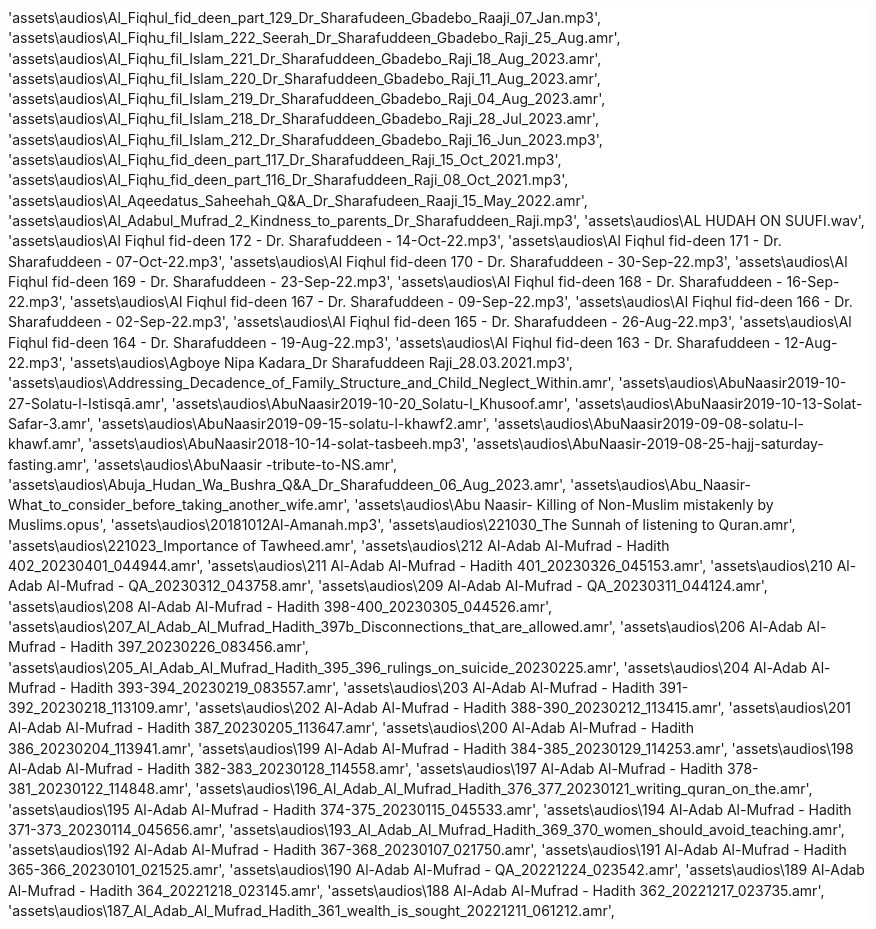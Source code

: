   'assets\audios\Al_Fiqhul_fid_deen_part_129_Dr_Sharafudeen_Gbadebo_Raaji_07_Jan.mp3',
  'assets\audios\Al_Fiqhu_fil_Islam_222_Seerah_Dr_Sharafuddeen_Gbadebo_Raji_25_Aug.amr',
  'assets\audios\Al_Fiqhu_fil_Islam_221_Dr_Sharafuddeen_Gbadebo_Raji_18_Aug_2023.amr',
  'assets\audios\Al_Fiqhu_fil_Islam_220_Dr_Sharafuddeen_Gbadebo_Raji_11_Aug_2023.amr',
  'assets\audios\Al_Fiqhu_fil_Islam_219_Dr_Sharafuddeen_Gbadebo_Raji_04_Aug_2023.amr',
  'assets\audios\Al_Fiqhu_fil_Islam_218_Dr_Sharafuddeen_Gbadebo_Raji_28_Jul_2023.amr',
  'assets\audios\Al_Fiqhu_fil_Islam_212_Dr_Sharafuddeen_Gbadebo_Raji_16_Jun_2023.mp3',
  'assets\audios\Al_Fiqhu_fid_deen_part_117_Dr_Sharafuddeen_Raji_15_Oct_2021.mp3',
  'assets\audios\Al_Fiqhu_fid_deen_part_116_Dr_Sharafuddeen_Raji_08_Oct_2021.mp3',
  'assets\audios\Al_Aqeedatus_Saheehah_Q&A_Dr_Sharafudeen_Raaji_15_May_2022.amr',
  'assets\audios\Al_Adabul_Mufrad_2_Kindness_to_parents_Dr_Sharafuddeen_Raji.mp3',
  'assets\audios\AL HUDAH ON SUUFI.wav',
  'assets\audios\Al Fiqhul fid-deen 172 - Dr. Sharafuddeen - 14-Oct-22.mp3',
  'assets\audios\Al Fiqhul fid-deen 171 - Dr. Sharafuddeen - 07-Oct-22.mp3',
  'assets\audios\Al Fiqhul fid-deen 170 - Dr. Sharafuddeen - 30-Sep-22.mp3',
  'assets\audios\Al Fiqhul fid-deen 169 - Dr. Sharafuddeen - 23-Sep-22.mp3',
  'assets\audios\Al Fiqhul fid-deen 168 - Dr. Sharafuddeen - 16-Sep-22.mp3',
  'assets\audios\Al Fiqhul fid-deen 167 - Dr. Sharafuddeen - 09-Sep-22.mp3',
  'assets\audios\Al Fiqhul fid-deen 166 - Dr. Sharafuddeen - 02-Sep-22.mp3',
  'assets\audios\Al Fiqhul fid-deen 165 - Dr. Sharafuddeen - 26-Aug-22.mp3',
  'assets\audios\Al Fiqhul fid-deen 164 - Dr. Sharafuddeen - 19-Aug-22.mp3',
  'assets\audios\Al Fiqhul fid-deen 163 - Dr. Sharafuddeen - 12-Aug-22.mp3',
  'assets\audios\Agboye Nipa Kadara_Dr Sharafuddeen Raji_28.03.2021.mp3',
  'assets\audios\Addressing_Decadence_of_Family_Structure_and_Child_Neglect_Within.amr',
  'assets\audios\AbuNaasir2019-10-27-Solatu-l-Istisqā.amr',
  'assets\audios\AbuNaasir2019-10-20_Solatu-l_Khusoof.amr',
  'assets\audios\AbuNaasir2019-10-13-Solat-Safar-3.amr',
  'assets\audios\AbuNaasir2019-09-15-solatu-l-khawf2.amr',
  'assets\audios\AbuNaasir2019-09-08-solatu-l-khawf.amr',
  'assets\audios\AbuNaasir2018-10-14-solat-tasbeeh.mp3',
  'assets\audios\AbuNaasir-2019-08-25-hajj-saturday-fasting.amr',
  'assets\audios\AbuNaasir -tribute-to-NS.amr',
  'assets\audios\Abuja_Hudan_Wa_Bushra_Q&A_Dr_Sharafuddeen_06_Aug_2023.amr',
  'assets\audios\Abu_Naasir-What_to_consider_before_taking_another_wife.amr',
  'assets\audios\Abu Naasir- Killing of Non-Muslim mistakenly by Muslims.opus',
  'assets\audios\20181012Al-Amanah.mp3',
  'assets\audios\221030_The Sunnah of listening to Quran.amr',
  'assets\audios\221023_Importance of Tawheed.amr',
  'assets\audios\212 Al-Adab Al-Mufrad - Hadith 402_20230401_044944.amr',
  'assets\audios\211 Al-Adab Al-Mufrad - Hadith 401_20230326_045153.amr',
  'assets\audios\210 Al-Adab Al-Mufrad - QA_20230312_043758.amr',
  'assets\audios\209 Al-Adab Al-Mufrad - QA_20230311_044124.amr',
  'assets\audios\208 Al-Adab Al-Mufrad - Hadith 398-400_20230305_044526.amr',
  'assets\audios\207_Al_Adab_Al_Mufrad_Hadith_397b_Disconnections_that_are_allowed.amr',
  'assets\audios\206 Al-Adab Al-Mufrad - Hadith 397_20230226_083456.amr',
  'assets\audios\205_Al_Adab_Al_Mufrad_Hadith_395_396_rulings_on_suicide_20230225.amr',
  'assets\audios\204 Al-Adab Al-Mufrad - Hadith 393-394_20230219_083557.amr',
  'assets\audios\203 Al-Adab Al-Mufrad - Hadith 391-392_20230218_113109.amr',
  'assets\audios\202 Al-Adab Al-Mufrad - Hadith 388-390_20230212_113415.amr',
  'assets\audios\201 Al-Adab Al-Mufrad - Hadith 387_20230205_113647.amr',
  'assets\audios\200 Al-Adab Al-Mufrad - Hadith 386_20230204_113941.amr',
  'assets\audios\199 Al-Adab Al-Mufrad - Hadith 384-385_20230129_114253.amr',
  'assets\audios\198 Al-Adab Al-Mufrad - Hadith 382-383_20230128_114558.amr',
  'assets\audios\197 Al-Adab Al-Mufrad - Hadith 378-381_20230122_114848.amr',
  'assets\audios\196_Al_Adab_Al_Mufrad_Hadith_376_377_20230121_writing_quran_on_the.amr',
  'assets\audios\195 Al-Adab Al-Mufrad - Hadith 374-375_20230115_045533.amr',
  'assets\audios\194 Al-Adab Al-Mufrad - Hadith 371-373_20230114_045656.amr',
  'assets\audios\193_Al_Adab_Al_Mufrad_Hadith_369_370_women_should_avoid_teaching.amr',
  'assets\audios\192 Al-Adab Al-Mufrad - Hadith 367-368_20230107_021750.amr',
  'assets\audios\191 Al-Adab Al-Mufrad - Hadith 365-366_20230101_021525.amr',
  'assets\audios\190 Al-Adab Al-Mufrad - QA_20221224_023542.amr',
  'assets\audios\189 Al-Adab Al-Mufrad - Hadith 364_20221218_023145.amr',
  'assets\audios\188 Al-Adab Al-Mufrad - Hadith 362_20221217_023735.amr',
  'assets\audios\187_Al_Adab_Al_Mufrad_Hadith_361_wealth_is_sought_20221211_061212.amr',
